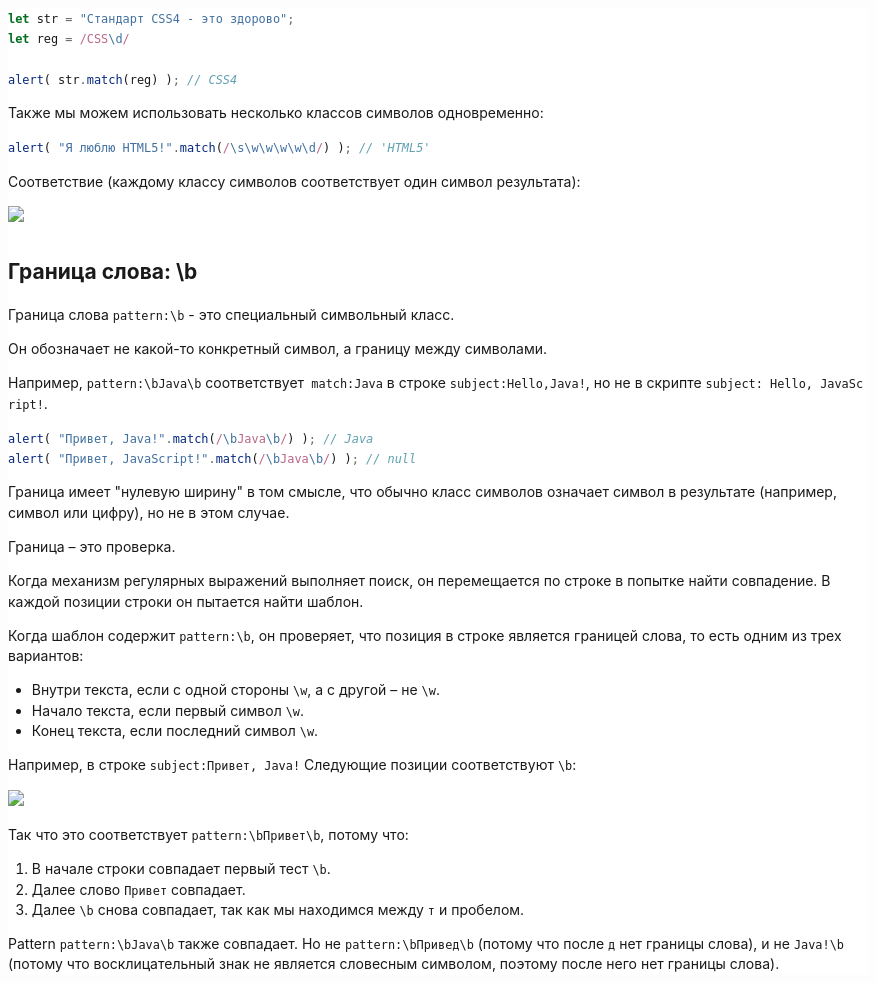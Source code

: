 ```js run
let str = "Стандарт CSS4 - это здорово";
let reg = /CSS\d/

alert( str.match(reg) ); // CSS4
```

Также мы можем использовать несколько классов символов одновременно:

```js run
alert( "Я люблю HTML5!".match(/\s\w\w\w\w\d/) ); // 'HTML5'
```

Соответствие (каждому классу символов соответствует один символ результата):

![](love-html5-classes.png)

## Граница слова: \b

Граница слова `pattern:\b` - это специальный символьный класс.

Он обозначает не какой-то конкретный символ, а границу между символами.

Например, `pattern:\bJava\b` соответствует` match:Java` в строке `subject:Hello,Java!`, но не в скрипте `subject: Hello, JavaScript!`.

```js run
alert( "Привет, Java!".match(/\bJava\b/) ); // Java
alert( "Привет, JavaScript!".match(/\bJava\b/) ); // null
```

Граница имеет "нулевую ширину" в том смысле, что обычно класс символов означает символ в результате (например, символ или цифру), но не в этом случае.

Граница – это проверка.

Когда механизм регулярных выражений выполняет поиск, он перемещается по строке в попытке найти совпадение. В каждой позиции строки он пытается найти шаблон.

Когда шаблон содержит `pattern:\b`, он проверяет, что позиция в строке является границей слова, то есть одним из трех вариантов:

- Внутри текста, если с одной стороны `\w`, а с другой – не `\w`.
- Начало текста, если первый символ `\w`.
- Конец текста, если последний символ `\w`.

Например, в строке `subject:Привет, Java!` Следующие позиции соответствуют `\b`:

![](hello-java-boundaries.png)

Так что это соответствует `pattern:\bПривет\b`, потому что:

1. В начале строки совпадает первый тест `\b`.
2. Далее слово `Привет` совпадает.
3. Далее `\b` снова совпадает, так как мы находимся между `т` и пробелом.

Pattern `pattern:\bJava\b` также совпадает. Но не `pattern:\bПривед\b` (потому что после `д` нет границы слова), и не `Java!\b` (потому что восклицательный знак не является словесным символом, поэтому после него нет границы слова).
